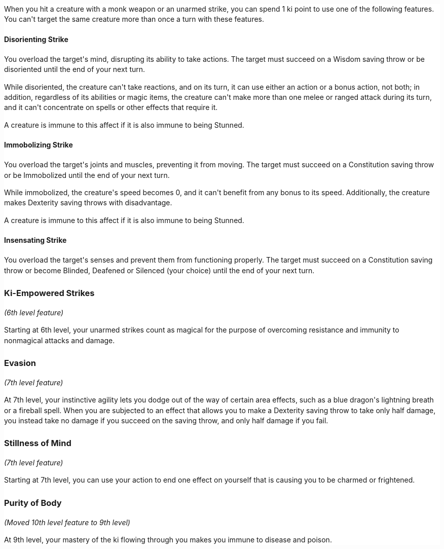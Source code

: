 When you hit a creature with a monk weapon or an unarmed strike, you can spend 1 ki point to use one of the following features. You can't target the same creature more than once a turn with these features.

#### Disorienting Strike
You overload the target's mind, disrupting its ability to take actions. The target must succeed on a Wisdom saving throw or be disoriented until the end of your next turn.

While disoriented, the creature can't take reactions, and on its turn, it can use either an action or a bonus action, not both; in addition, regardless of its abilities or magic items, the creature can't make more than one melee or ranged attack during its turn, and it can't concentrate on spells or other effects that require it.

A creature is immune to this affect if it is also immune to being Stunned.

####  Immobolizing Strike
You overload the target's joints and muscles, preventing it from moving. The target must succeed on a Constitution saving throw or be Immobolized until the end of your next turn.

While immobolized, the creature's speed becomes 0, and it can't benefit from any bonus to its speed. Additionally, the creature makes Dexterity saving throws with disadvantage.

A creature is immune to this affect if it is also immune to being Stunned.

####  Insensating Strike
You overload the target's senses and prevent them from functioning properly. The target must succeed on a Constitution saving throw or become Blinded, Deafened or Silenced (your choice) until the end of your next turn.



### Ki-Empowered Strikes
*(6th level feature)*

Starting at 6th level, your unarmed strikes count as magical for the purpose of overcoming resistance and immunity to nonmagical attacks and damage.

### Evasion
*(7th level feature)*

At 7th level, your instinctive agility lets you dodge out of the way of certain area effects, such as a blue dragon's lightning breath or a fireball spell. When you are subjected to an effect that allows you to make a Dexterity saving throw to take only half damage, you instead take no damage if you succeed on the saving throw, and only half damage if you fail.

### Stillness of Mind
*(7th level feature)*

Starting at 7th level, you can use your action to end one effect on yourself that is causing you to be charmed or frightened.

### Purity of Body
*(Moved 10th level feature to 9th level)*

At 9th level, your mastery of the ki flowing through you makes you immune to disease and poison.
